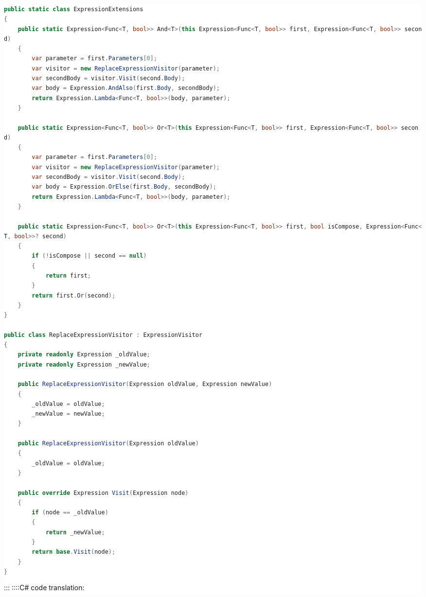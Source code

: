    ```csharp l:1
   public static class ExpressionExtensions
   {
       public static Expression<Func<T, bool>> And<T>(this Expression<Func<T, bool>> first, Expression<Func<T, bool>> second)
       {
           var parameter = first.Parameters[0];
           var visitor = new ReplaceExpressionVisitor(parameter);
           var secondBody = visitor.Visit(second.Body);
           var body = Expression.AndAlso(first.Body, secondBody);
           return Expression.Lambda<Func<T, bool>>(body, parameter);
       }
   
       public static Expression<Func<T, bool>> Or<T>(this Expression<Func<T, bool>> first, Expression<Func<T, bool>> second)
       {
           var parameter = first.Parameters[0];
           var visitor = new ReplaceExpressionVisitor(parameter);
           var secondBody = visitor.Visit(second.Body);
           var body = Expression.OrElse(first.Body, secondBody);
           return Expression.Lambda<Func<T, bool>>(body, parameter);
       }
   
       public static Expression<Func<T, bool>> Or<T>(this Expression<Func<T, bool>> first, bool isCompose, Expression<Func<T, bool>>? second)
       {
           if (!isCompose || second == null)
           {
               return first;
           }
           return first.Or(second);
       }
   }
   
   public class ReplaceExpressionVisitor : ExpressionVisitor
   {
       private readonly Expression _oldValue;
       private readonly Expression _newValue;
   
       public ReplaceExpressionVisitor(Expression oldValue, Expression newValue)
       {
           _oldValue = oldValue;
           _newValue = newValue;
       }
   
       public ReplaceExpressionVisitor(Expression oldValue)
       {
           _oldValue = oldValue;
       }
   
       public override Expression Visit(Expression node)
       {
           if (node == _oldValue)
           {
               return _newValue;
           }
           return base.Visit(node);
       }
   }
   ```
   :::
   ::::C# code translation:
